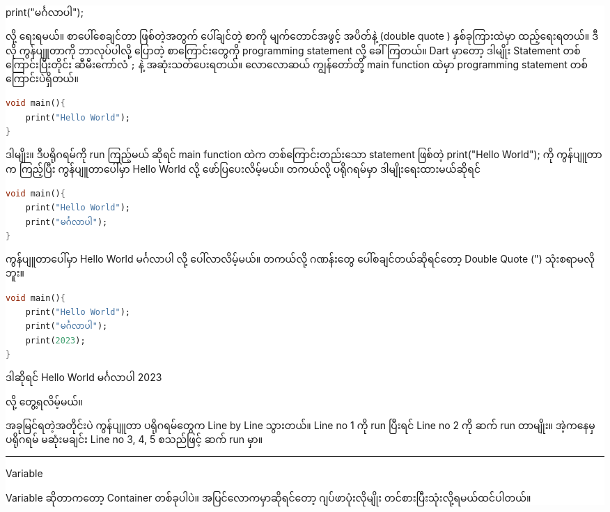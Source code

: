 print("မင်္ဂလာပါ");

လို့ ရေးရမယ်။ စာပေါ်စေချင်တာ ဖြစ်တဲ့အတွက် ပေါ်ချင်တဲ့ စာကို မျက်တောင်အဖွင့် အပိတ်နဲ့ (double quote ) နှစ်ခုကြားထဲမှာ ထည့်ရေးရတယ်။
ဒီလို ကွန်ပျူတာကို ဘာလုပ်ပါလို့ ပြောတဲ့ စာကြောင်းတွေကို programming statement လို့ ခေါ်ကြတယ်။ Dart မှာတော့ ဒါမျိုး Statement တစ်ကြောင်းပြီးတိုင်း ဆီမီးကော်လံ ```;``` နဲ့ အဆုံးသတ်ပေးရတယ်။
လောလောဆယ် ကျွန်တော်တို့ main function ထဲမှာ programming statement တစ်ကြောင်းပဲ​ရှိတယ်။

```dart
void main(){
    print("Hello World");  
}
```

ဒါမျိုး။
ဒီပရိုဂရမ်ကို run ကြည့်မယ် ဆိုရင် main function ထဲက တစ်ကြောင်းတည်းသော statement ဖြစ်တဲ့ print("Hello World"); ကို ကွန်ပျူတာက ကြည့်ပြီး ကွန်ပျူတာပေါ်မှာ Hello World လို့ ဖော်ပြပေးလိမ့်မယ်။
တကယ်လို့ ပရိုဂရမ်မှာ ဒါမျိုးရေးထားမယ်ဆိုရင်


```dart
void main(){
    print("Hello World");  
    print("မင်္ဂလာပါ");
}
```

ကွန်ပျူတာပေါ်မှာ 
Hello World
မင်္ဂလာပါ လို့ ပေါ်လာလိမ့်မယ်။
တကယ်လို့ ဂဏန်းတွေ ပေါ်စချင်တယ်ဆိုရင်တော့ Double Quote (") သုံးစရာမလိုဘူး။


```dart
void main(){
    print("Hello World");  
    print("မင်္ဂလာပါ");
    print(2023);
}
```

ဒါဆိုရင် 
Hello World
မင်္ဂလာပါ
2023

လို့ တွေ့ရလိမ့်မယ်။

အခုမြင်ရတဲ့အတိုင်းပဲ​ ကွန်ပျူတာ ပရိုဂရမ်တွေက Line by Line သွားတယ်။
Line no 1 ကို run ပြီးရင် Line no 2 ကို ဆက် run တာမျိုး။
အဲ့ကနေမှ ပရိုဂရမ် မဆုံးမချင်း Line no 3, 4, 5 စသည်ဖြင့် ဆက် run မှာ။



-----


Variable 

Variable ဆိုတာကတော့ Container တစ်ခုပါပဲ။
အပြင်လောကမှာဆိုရင်တော့ ဂျပ်ဖာပုံးလိုမျိုး တင်စားပြီးသုံးလို့ရမယ်ထင်ပါတယ်။
